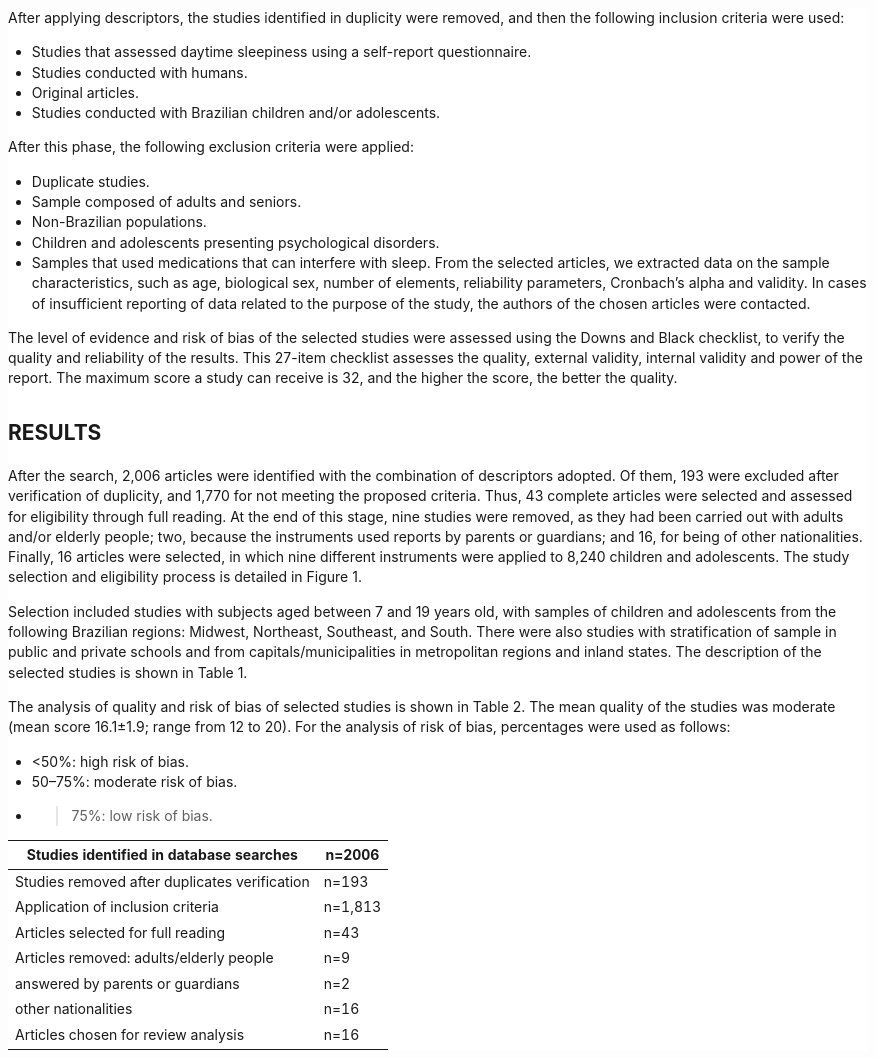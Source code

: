 After applying descriptors, the studies identified in duplicity were removed, and then the following inclusion criteria were used:
- Studies that assessed daytime sleepiness using a self-report questionnaire.
- Studies conducted with humans.
- Original articles.
- Studies conducted with Brazilian children and/or adolescents.

After this phase, the following exclusion criteria were applied:
- Duplicate studies.
- Sample composed of adults and seniors.
- Non-Brazilian populations.
- Children and adolescents presenting psychological disorders.
- Samples that used medications that can interfere with sleep. From the selected articles, we extracted data on the sample characteristics, such as age, biological sex, number of elements, reliability parameters, Cronbach’s alpha and validity. In cases of insufficient reporting of data related to the purpose of the study, the authors of the chosen articles were contacted.

The level of evidence and risk of bias of the selected studies were assessed using the Downs and Black checklist, to verify the quality and reliability of the results. This 27-item checklist assesses the quality, external validity, internal validity and power of the report. The maximum score a study can receive is 32, and the higher the score, the better the quality.

## RESULTS
After the search, 2,006 articles were identified with the combination of descriptors adopted. Of them, 193 were excluded after verification of duplicity, and 1,770 for not meeting the proposed criteria. Thus, 43 complete articles were selected and assessed for eligibility through full reading. At the end of this stage, nine studies were removed, as they had been carried out with adults and/or elderly people; two, because the instruments used reports by parents or guardians; and 16, for being of other nationalities. Finally, 16 articles were selected, in which nine different instruments were applied to 8,240 children and adolescents. The study selection and eligibility process is detailed in Figure 1.

Selection included studies with subjects aged between 7 and 19 years old, with samples of children and adolescents from the following Brazilian regions: Midwest, Northeast, Southeast, and South. There were also studies with stratification of sample in public and private schools and from capitals/municipalities in metropolitan regions and inland states. The description of the selected studies is shown in Table 1.

The analysis of quality and risk of bias of selected studies is shown in Table 2. The mean quality of the studies was moderate (mean score 16.1±1.9; range from 12 to 20). For the analysis of risk of bias, percentages were used as follows:
- <50%: high risk of bias.
- 50–75%: moderate risk of bias.
- >75%: low risk of bias.

| Studies identified in database searches | n=2006 |
|----------------------------------------|--------|
| Studies removed after duplicates verification | n=193 |
| Application of inclusion criteria | n=1,813 |
| Articles selected for full reading | n=43 |
| Articles removed: adults/elderly people | n=9 |
| answered by parents or guardians | n=2 |
| other nationalities | n=16 |
| Articles chosen for review analysis | n=16 |
